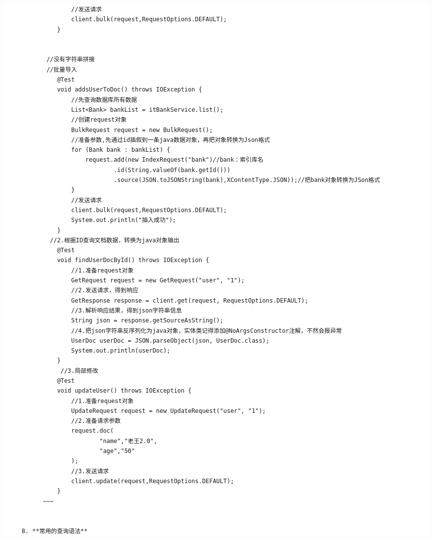                        //发送请求
                       client.bulk(request,RequestOptions.DEFAULT);
                   }
               
               
               	//没有字符串拼接
               	//批量导入
                   @Test
                   void addsUserToDoc() throws IOException {
                       //先查询数据库所有数据
                       List<Bank> bankList = itBankService.list();
                       //创建request对象
                       BulkRequest request = new BulkRequest();
                       //准备参数,先通过id插叙到一条java数据对象，再把对象转换为Json格式
                       for (Bank bank : bankList) {
                           request.add(new IndexRequest("bank")//bank：索引库名
                                   .id(String.valueOf(bank.getId()))
                                   .source(JSON.toJSONString(bank),XContentType.JSON));//把bank对象转换为JSon格式
                       }
                       //发送请求
                       client.bulk(request,RequestOptions.DEFAULT);
                       System.out.println("插入成功");
                   }
               	 //2.根据ID查询文档数据，转换为java对象输出
                   @Test
                   void findUserDocById() throws IOException {
                       //1.准备request对象
                       GetRequest request = new GetRequest("user", "1");
                       //2.发送请求，得到响应
                       GetResponse response = client.get(request, RequestOptions.DEFAULT);
                       //3.解析响应结果，得到json字符串信息
                       String json = response.getSourceAsString();
                       //4.把json字符串反序列化为java对象，实体类记得添加@NoArgsConstructor注解，不然会报异常
                       UserDoc userDoc = JSON.parseObject(json, UserDoc.class);
                       System.out.println(userDoc);
                   }
               	    //3.局部修改
                   @Test
                   void updateUser() throws IOException {
                       //1.准备request对象
                       UpdateRequest request = new UpdateRequest("user", "1");
                       //2.准备请求参数
                       request.doc(
                               "name","老王2.0",
                               "age","50"
                       );
                       //3.发送请求
                       client.update(request,RequestOptions.DEFAULT);
                   }
               ~~~
               
         
         8. **常用的查询语法**
         
